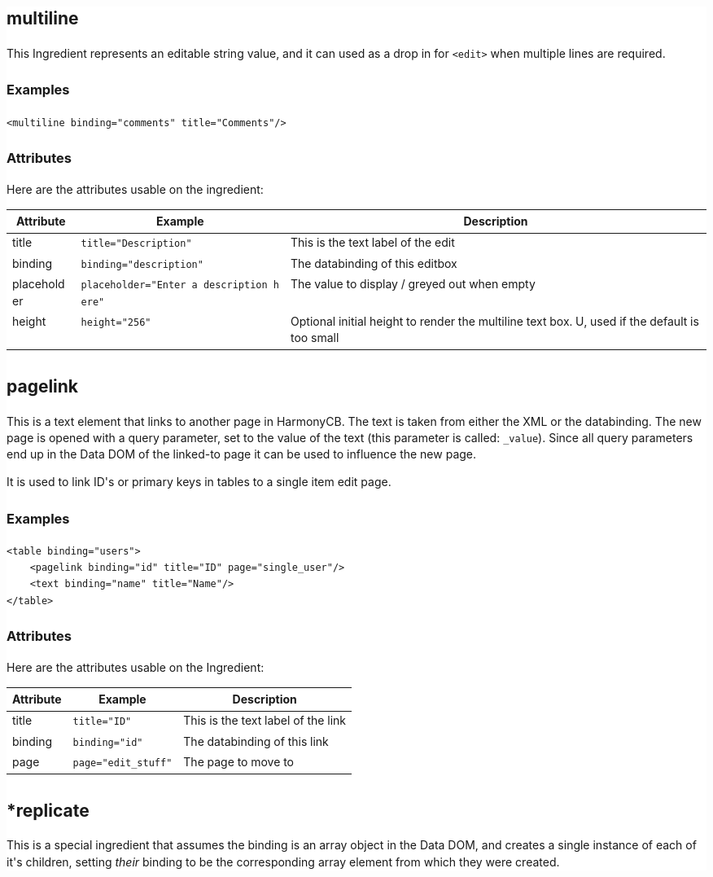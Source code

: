 
## multiline
This Ingredient represents an editable string value, and it can used as a drop in for `<edit>` when multiple lines are required.

### Examples

    <multiline binding="comments" title="Comments"/>

### Attributes

Here are the attributes usable on the ingredient:

| Attribute | Example                  | Description                          |
|-----------|--------------------------|--------------------------------------|
| title | `title="Description"`          | This is the text label of the edit |
| binding  | `binding="description"`          | The databinding of this editbox |
| placeholder  | `placeholder="Enter a description here"`          | The value to display / greyed out when empty |
| height  | `height="256"`          | Optional initial height to render the multiline text box. U, used if the default is too small |

## pagelink

This is a text element that links to another page in HarmonyCB. The text is taken from either the XML or the databinding. The new page is opened with a query parameter, set to the value of the text (this parameter is called: `_value`).
Since all query parameters end up in the Data DOM of the linked-to page it can be used to influence the new page.

It is used to link ID's or primary keys in tables to a single item edit page.

### Examples

    <table binding="users">
        <pagelink binding="id" title="ID" page="single_user"/>
        <text binding="name" title="Name"/>
    </table>

### Attributes

Here are the attributes usable on the Ingredient:

| Attribute | Example                  | Description                          |
|-----------|--------------------------|--------------------------------------|
| title | `title="ID"`          | This is the text label of the link |
| binding  | `binding="id"`          | The databinding of this link |
| page  | `page="edit_stuff"`          | The page to move to ||

## *replicate
This is a special ingredient that assumes the binding is an array object in the Data DOM, and creates a single instance of each of it's children, setting *their* binding to be the corresponding array element from which they were created.

